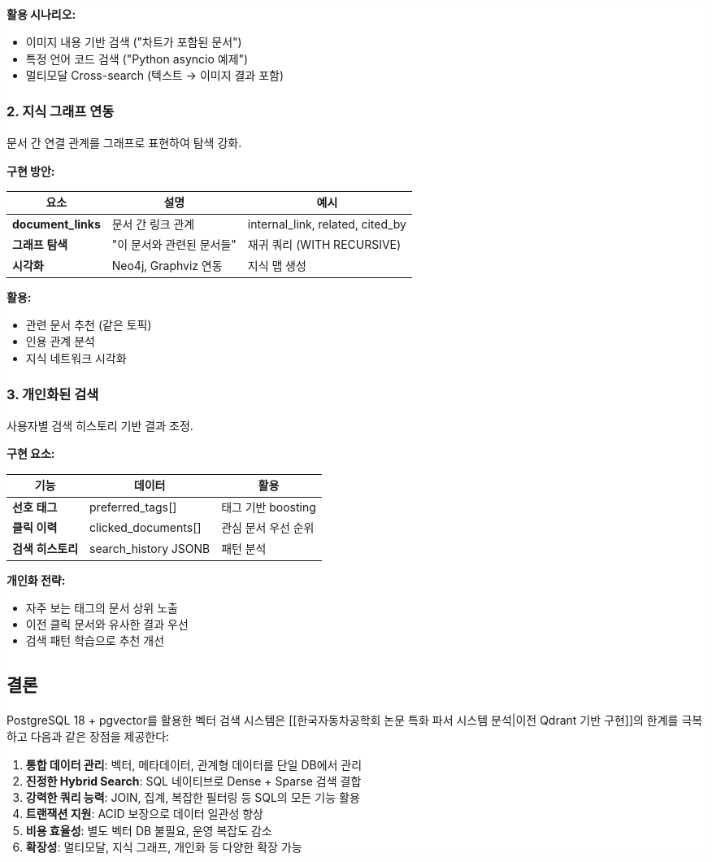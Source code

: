 **활용 시나리오:**
- 이미지 내용 기반 검색 ("차트가 포함된 문서")
- 특정 언어 코드 검색 ("Python asyncio 예제")
- 멀티모달 Cross-search (텍스트 → 이미지 결과 포함)

### 2. 지식 그래프 연동

문서 간 연결 관계를 그래프로 표현하여 탐색 강화.

**구현 방안:**

| 요소 | 설명 | 예시 |
|------|------|------|
| **document_links** | 문서 간 링크 관계 | internal_link, related, cited_by |
| **그래프 탐색** | "이 문서와 관련된 문서들" | 재귀 쿼리 (WITH RECURSIVE) |
| **시각화** | Neo4j, Graphviz 연동 | 지식 맵 생성 |

**활용:** 
- 관련 문서 추천 (같은 토픽)
- 인용 관계 분석
- 지식 네트워크 시각화

### 3. 개인화된 검색

사용자별 검색 히스토리 기반 결과 조정.

**구현 요소:**

| 기능 | 데이터 | 활용 |
|------|--------|------|
| **선호 태그** | preferred_tags[] | 태그 기반 boosting |
| **클릭 이력** | clicked_documents[] | 관심 문서 우선 순위 |
| **검색 히스토리** | search_history JSONB | 패턴 분석 |

**개인화 전략:**
- 자주 보는 태그의 문서 상위 노출
- 이전 클릭 문서와 유사한 결과 우선
- 검색 패턴 학습으로 추천 개선

## 결론

PostgreSQL 18 + pgvector를 활용한 벡터 검색 시스템은 [[한국자동차공학회 논문 특화 파서 시스템 분석|이전 Qdrant 기반 구현]]의 한계를 극복하고 다음과 같은 장점을 제공한다:

1. **통합 데이터 관리**: 벡터, 메타데이터, 관계형 데이터를 단일 DB에서 관리
2. **진정한 Hybrid Search**: SQL 네이티브로 Dense + Sparse 검색 결합
3. **강력한 쿼리 능력**: JOIN, 집계, 복잡한 필터링 등 SQL의 모든 기능 활용
4. **트랜잭션 지원**: ACID 보장으로 데이터 일관성 향상
5. **비용 효율성**: 별도 벡터 DB 불필요, 운영 복잡도 감소
6. **확장성**: 멀티모달, 지식 그래프, 개인화 등 다양한 확장 가능

